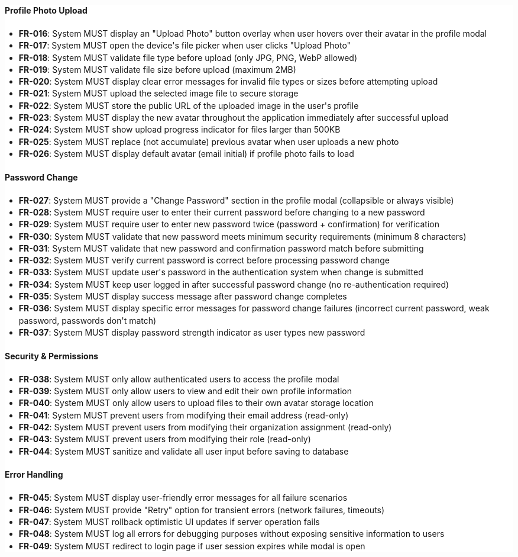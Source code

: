 #### Profile Photo Upload

- **FR-016**: System MUST display an "Upload Photo" button overlay when user hovers over their avatar in the profile modal
- **FR-017**: System MUST open the device's file picker when user clicks "Upload Photo"
- **FR-018**: System MUST validate file type before upload (only JPG, PNG, WebP allowed)
- **FR-019**: System MUST validate file size before upload (maximum 2MB)
- **FR-020**: System MUST display clear error messages for invalid file types or sizes before attempting upload
- **FR-021**: System MUST upload the selected image file to secure storage
- **FR-022**: System MUST store the public URL of the uploaded image in the user's profile
- **FR-023**: System MUST display the new avatar throughout the application immediately after successful upload
- **FR-024**: System MUST show upload progress indicator for files larger than 500KB
- **FR-025**: System MUST replace (not accumulate) previous avatar when user uploads a new photo
- **FR-026**: System MUST display default avatar (email initial) if profile photo fails to load

#### Password Change

- **FR-027**: System MUST provide a "Change Password" section in the profile modal (collapsible or always visible)
- **FR-028**: System MUST require user to enter their current password before changing to a new password
- **FR-029**: System MUST require user to enter new password twice (password + confirmation) for verification
- **FR-030**: System MUST validate that new password meets minimum security requirements (minimum 8 characters)
- **FR-031**: System MUST validate that new password and confirmation password match before submitting
- **FR-032**: System MUST verify current password is correct before processing password change
- **FR-033**: System MUST update user's password in the authentication system when change is submitted
- **FR-034**: System MUST keep user logged in after successful password change (no re-authentication required)
- **FR-035**: System MUST display success message after password change completes
- **FR-036**: System MUST display specific error messages for password change failures (incorrect current password, weak password, passwords don't match)
- **FR-037**: System MUST display password strength indicator as user types new password

#### Security & Permissions

- **FR-038**: System MUST only allow authenticated users to access the profile modal
- **FR-039**: System MUST only allow users to view and edit their own profile information
- **FR-040**: System MUST only allow users to upload files to their own avatar storage location
- **FR-041**: System MUST prevent users from modifying their email address (read-only)
- **FR-042**: System MUST prevent users from modifying their organization assignment (read-only)
- **FR-043**: System MUST prevent users from modifying their role (read-only)
- **FR-044**: System MUST sanitize and validate all user input before saving to database

#### Error Handling

- **FR-045**: System MUST display user-friendly error messages for all failure scenarios
- **FR-046**: System MUST provide "Retry" option for transient errors (network failures, timeouts)
- **FR-047**: System MUST rollback optimistic UI updates if server operation fails
- **FR-048**: System MUST log all errors for debugging purposes without exposing sensitive information to users
- **FR-049**: System MUST redirect to login page if user session expires while modal is open
